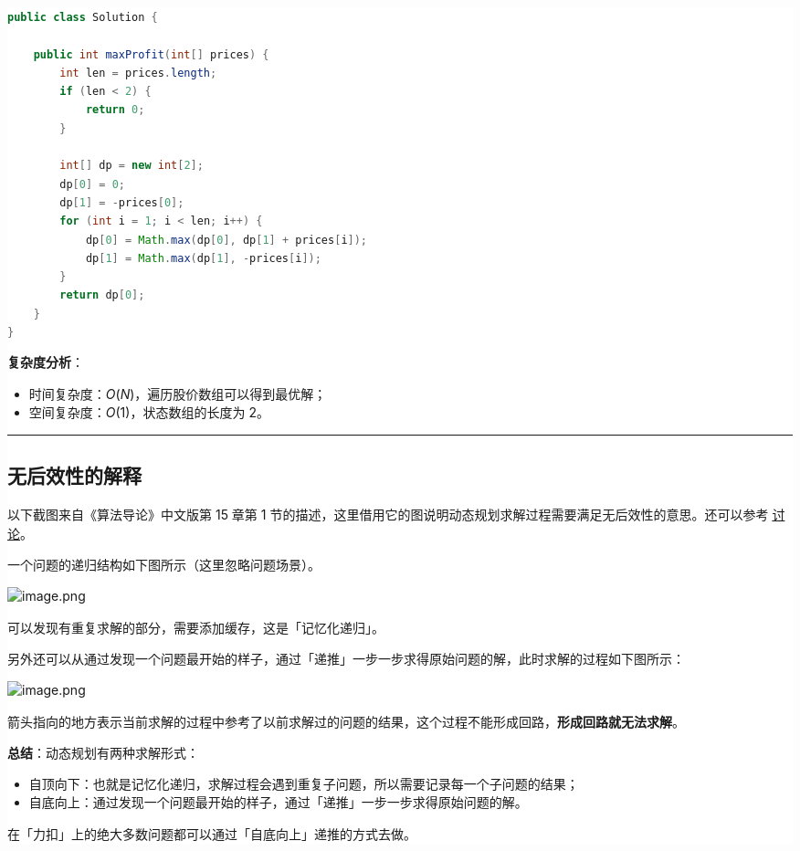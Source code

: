 
```Java []
public class Solution {

    public int maxProfit(int[] prices) {
        int len = prices.length;
        if (len < 2) {
            return 0;
        }

        int[] dp = new int[2];
        dp[0] = 0;
        dp[1] = -prices[0];
        for (int i = 1; i < len; i++) {
            dp[0] = Math.max(dp[0], dp[1] + prices[i]);
            dp[1] = Math.max(dp[1], -prices[i]);
        }
        return dp[0];
    }
}
```

**复杂度分析**：

+ 时间复杂度：$O(N)$，遍历股价数组可以得到最优解；
+ 空间复杂度：$O(1)$，状态数组的长度为 $2$。

---

## 无后效性的解释

以下截图来自《算法导论》中文版第 15 章第 1 节的描述，这里借用它的图说明动态规划求解过程需要满足无后效性的意思。还可以参考 [讨论](https://leetcode-cn.com/problems/best-time-to-buy-and-sell-stock/solution/bao-li-mei-ju-dong-tai-gui-hua-chai-fen-si-xiang-b/700676)。

一个问题的递归结构如下图所示（这里忽略问题场景）。

![image.png](https://pic.leetcode-cn.com/1607676766-FklNQI-image.png)

可以发现有重复求解的部分，需要添加缓存，这是「记忆化递归」。

另外还可以从通过发现一个问题最开始的样子，通过「递推」一步一步求得原始问题的解，此时求解的过程如下图所示：

![image.png](https://pic.leetcode-cn.com/1607676874-RuAsRc-image.png)

箭头指向的地方表示当前求解的过程中参考了以前求解过的问题的结果，这个过程不能形成回路，**形成回路就无法求解**。


**总结**：动态规划有两种求解形式：

+ 自顶向下：也就是记忆化递归，求解过程会遇到重复子问题，所以需要记录每一个子问题的结果；
+ 自底向上：通过发现一个问题最开始的样子，通过「递推」一步一步求得原始问题的解。

在「力扣」上的绝大多数问题都可以通过「自底向上」递推的方式去做。

